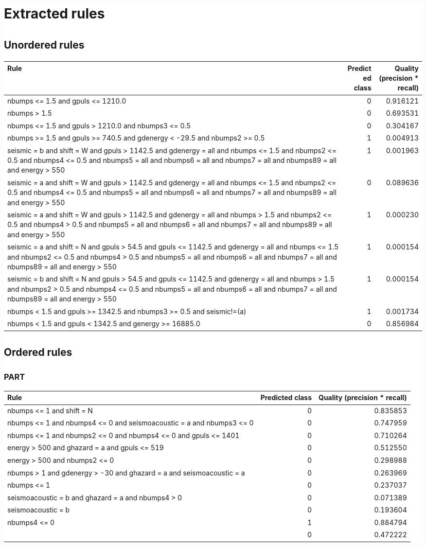 # Extracted rules

## Unordered rules

| Rule | Predicted class | Quality (precision * recall) |
|:----|----:|----:|
| nbumps <= 1.5 and gpuls <= 1210.0 | 0 | 0.916121 |
| nbumps > 1.5 | 0 | 0.693531 |
| nbumps <= 1.5 and gpuls > 1210.0 and nbumps3 <= 0.5 | 0 | 0.304167 |
| nbumps >= 1.5 and gpuls >= 740.5 and gdenergy < -29.5 and nbumps2 >= 0.5 | 1 | 0.004913 |
| seismic = b and shift = W and gpuls > 1142.5 and gdenergy = all and nbumps <= 1.5 and nbumps2 <= 0.5 and nbumps4 <= 0.5 and nbumps5 = all and nbumps6 = all and nbumps7 = all and nbumps89 = all and energy > 550 | 1 | 0.001963 |
| seismic = a and shift = W and gpuls > 1142.5 and gdenergy = all and nbumps <= 1.5 and nbumps2 <= 0.5 and nbumps4 <= 0.5 and nbumps5 = all and nbumps6 = all and nbumps7 = all and nbumps89 = all and energy > 550 | 0 | 0.089636 |
| seismic = a and shift = W and gpuls > 1142.5 and gdenergy = all and nbumps > 1.5 and nbumps2 <= 0.5 and nbumps4 > 0.5 and nbumps5 = all and nbumps6 = all and nbumps7 = all and nbumps89 = all and energy > 550 | 1 | 0.000230 |
| seismic = a and shift = N and gpuls > 54.5 and gpuls <= 1142.5 and gdenergy = all and nbumps <= 1.5 and nbumps2 <= 0.5 and nbumps4 > 0.5 and nbumps5 = all and nbumps6 = all and nbumps7 = all and nbumps89 = all and energy > 550 | 1 | 0.000154 |
| seismic = b and shift = N and gpuls > 54.5 and gpuls <= 1142.5 and gdenergy = all and nbumps > 1.5 and nbumps2 > 0.5 and nbumps4 <= 0.5 and nbumps5 = all and nbumps6 = all and nbumps7 = all and nbumps89 = all and energy > 550 | 1 | 0.000154 |
| nbumps < 1.5 and gpuls >= 1342.5 and nbumps3 >= 0.5 and seismic!=(a) | 1 | 0.001734 |
| nbumps < 1.5 and gpuls < 1342.5 and genergy >= 16885.0 | 0 | 0.856984 |

## Ordered rules

### PART

| Rule | Predicted class | Quality (precision * recall) |
|:----|----:|----:|
| nbumps <= 1 and shift = N | 0 | 0.835853 |
| nbumps <= 1 and nbumps4 <= 0 and seismoacoustic = a and nbumps3 <= 0 | 0 | 0.747959 |
| nbumps <= 1 and nbumps2 <= 0 and nbumps4 <= 0 and gpuls <= 1401 | 0 | 0.710264 |
| energy > 500 and ghazard = a and gpuls <= 519 | 0 | 0.512550 |
| energy > 500 and nbumps2 <= 0 | 0 | 0.298988 |
| nbumps > 1 and gdenergy > -30 and ghazard = a and seismoacoustic = a | 0 | 0.263969 |
| nbumps <= 1 | 0 | 0.237037 |
| seismoacoustic = b and ghazard = a and nbumps4 > 0 | 0 | 0.071389 |
| seismoacoustic = b | 0 | 0.193604 |
| nbumps4 <= 0 | 1 | 0.884794 |
|  | 0 | 0.472222 |
